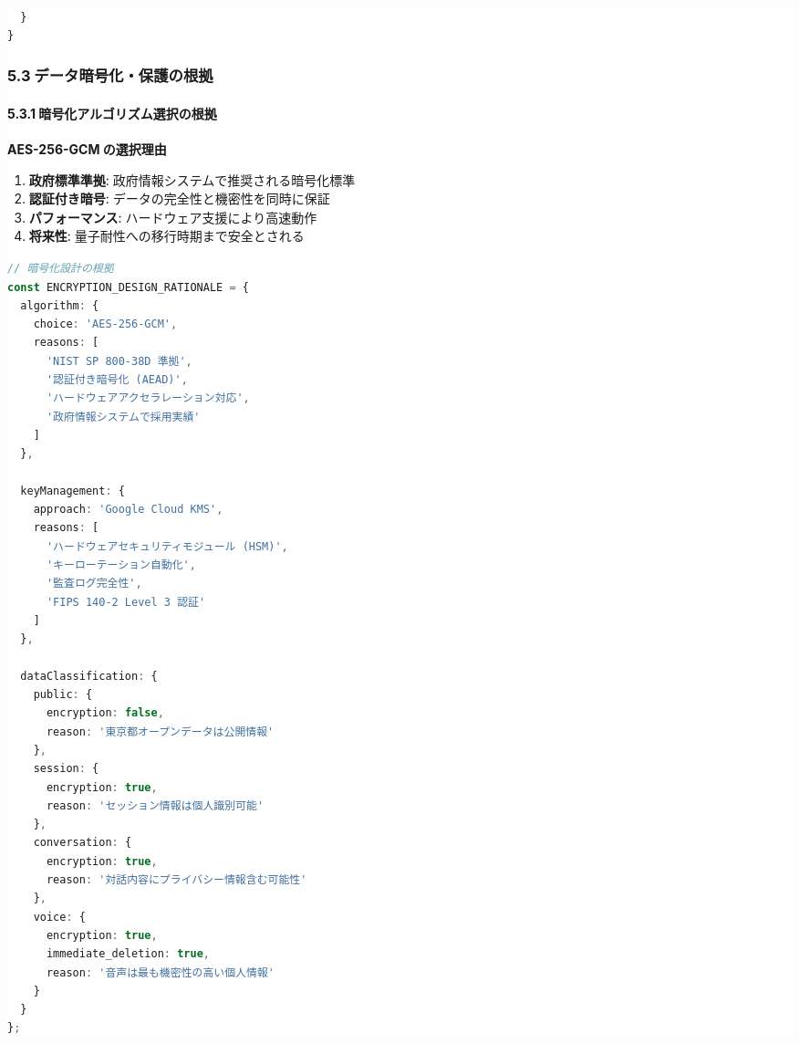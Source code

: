 ```typescript
  }
}
```

### 5.3 データ暗号化・保護の根拠

#### 5.3.1 暗号化アルゴリズム選択の根拠

**AES-256-GCM の選択理由**
1. **政府標準準拠**: 政府情報システムで推奨される暗号化標準
2. **認証付き暗号**: データの完全性と機密性を同時に保証
3. **パフォーマンス**: ハードウェア支援により高速動作
4. **将来性**: 量子耐性への移行時期まで安全とされる

```typescript
// 暗号化設計の根拠
const ENCRYPTION_DESIGN_RATIONALE = {
  algorithm: {
    choice: 'AES-256-GCM',
    reasons: [
      'NIST SP 800-38D 準拠',
      '認証付き暗号化 (AEAD)',
      'ハードウェアアクセラレーション対応',
      '政府情報システムで採用実績'
    ]
  },
  
  keyManagement: {
    approach: 'Google Cloud KMS',
    reasons: [
      'ハードウェアセキュリティモジュール (HSM)',
      'キーローテーション自動化',
      '監査ログ完全性',
      'FIPS 140-2 Level 3 認証'
    ]
  },
  
  dataClassification: {
    public: {
      encryption: false,
      reason: '東京都オープンデータは公開情報'
    },
    session: {
      encryption: true,
      reason: 'セッション情報は個人識別可能'
    },
    conversation: {
      encryption: true,
      reason: '対話内容にプライバシー情報含む可能性'
    },
    voice: {
      encryption: true,
      immediate_deletion: true,
      reason: '音声は最も機密性の高い個人情報'
    }
  }
};
```
